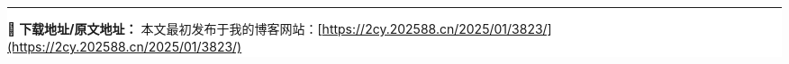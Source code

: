 <h3 style="white-space: normal; line-height: 16px;"></h3>
</div>
</div>

---
📖 **下载地址/原文地址：** 本文最初发布于我的博客网站：[https://2cy.202588.cn/2025/01/3823/](https://2cy.202588.cn/2025/01/3823/)
